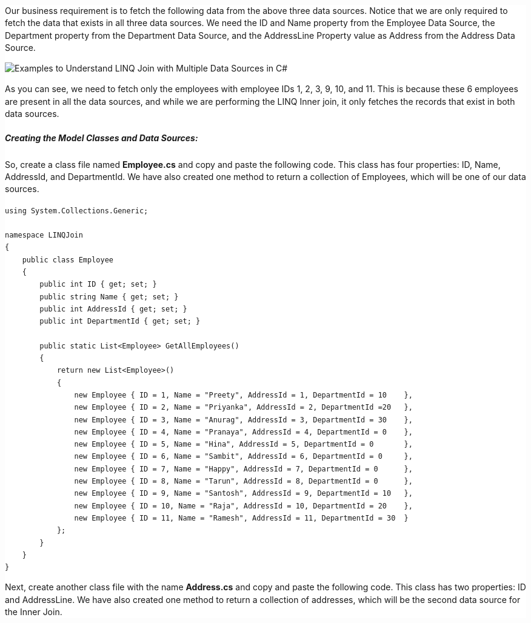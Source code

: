 Our business requirement is to fetch the following data from the above three data sources. Notice that we are only required to fetch the data that exists in all three data sources. We need the ID and Name property from the Employee Data Source, the Department property from the Department Data Source, and the AddressLine Property value as Address from the Address Data Source.

![Examples to Understand LINQ Join with Multiple Data Sources in C#](https://dotnettutorials.net/wp-content/uploads/2019/06/c-users-pranaya-pictures-linq-mulltiple-data-sour.png "Examples to Understand LINQ Join with Multiple Data Sources in C#")

As you can see, we need to fetch only the employees with employee IDs 1, 2, 3, 9, 10, and 11. This is because these 6 employees are present in all the data sources, and while we are performing the LINQ Inner join, it only fetches the records that exist in both data sources.

##### **Creating the Model Classes and Data Sources:**

So, create a class file named **Employee.cs** and copy and paste the following code. This class has four properties: ID, Name, AddressId, and DepartmentId. We have also created one method to return a collection of Employees, which will be one of our data sources.

```
using System.Collections.Generic;

namespace LINQJoin
{
    public class Employee
    {
        public int ID { get; set; }
        public string Name { get; set; }
        public int AddressId { get; set; }
        public int DepartmentId { get; set; }

        public static List<Employee> GetAllEmployees()
        {
            return new List<Employee>()
            {
                new Employee { ID = 1, Name = "Preety", AddressId = 1, DepartmentId = 10    },
                new Employee { ID = 2, Name = "Priyanka", AddressId = 2, DepartmentId =20   },
                new Employee { ID = 3, Name = "Anurag", AddressId = 3, DepartmentId = 30    },
                new Employee { ID = 4, Name = "Pranaya", AddressId = 4, DepartmentId = 0    },
                new Employee { ID = 5, Name = "Hina", AddressId = 5, DepartmentId = 0       },
                new Employee { ID = 6, Name = "Sambit", AddressId = 6, DepartmentId = 0     },
                new Employee { ID = 7, Name = "Happy", AddressId = 7, DepartmentId = 0      },
                new Employee { ID = 8, Name = "Tarun", AddressId = 8, DepartmentId = 0      },
                new Employee { ID = 9, Name = "Santosh", AddressId = 9, DepartmentId = 10   },
                new Employee { ID = 10, Name = "Raja", AddressId = 10, DepartmentId = 20    },
                new Employee { ID = 11, Name = "Ramesh", AddressId = 11, DepartmentId = 30  }
            };
        }
    }
}
```

Next, create another class file with the name **Address.cs** and copy and paste the following code. This class has two properties: ID and AddressLine. We have also created one method to return a collection of addresses, which will be the second data source for the Inner Join.
